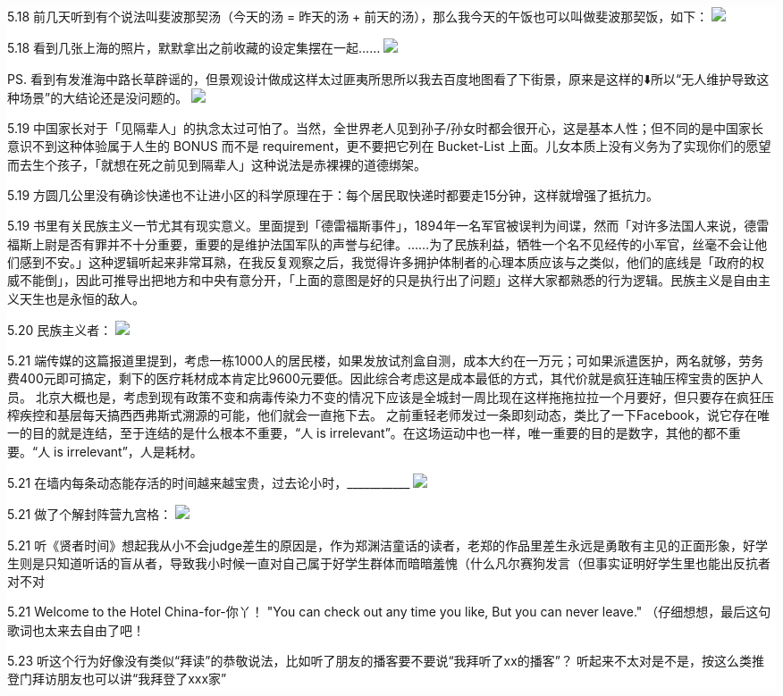 5.18
前几天听到有个说法叫斐波那契汤（今天的汤 = 昨天的汤 + 前天的汤），那么我今天的午饭也可以叫做斐波那契饭，如下：
![](https://mmbiz.qpic.cn/mmbiz_jpg/zSiaw8xCP3bTVaFiaRve4fVWibiaib3l2FXwyzDSZKE72Qz8swCy1ztHRwxUcib0Fia7sTpMTM7ITdic0pvt7baZl2xubw/640?wx_fmt=jpeg&wxfrom=5&wx_lazy=1&wx_co=1)

5.18
看到几张上海的照片，默默拿出之前收藏的<The Last of Us>设定集摆在一起……
![](https://i.imgtg.com/2022/05/30/n1CgU.jpg)

PS. 看到有发淮海中路长草辟谣的，但景观设计做成这样太过匪夷所思所以我去百度地图看了下街景，原来是这样的⬇️所以“无人维护导致这种场景”的大结论还是没问题的。
![](https://i.imgtg.com/2022/05/30/n1wsY.png)

5.19
中国家长对于「见隔辈人」的执念太过可怕了。当然，全世界老人见到孙子/孙女时都会很开心，这是基本人性；但不同的是中国家长意识不到这种体验属于人生的 BONUS 而不是 requirement，更不要把它列在 Bucket-List 上面。儿女本质上没有义务为了实现你们的愿望而去生个孩子，「就想在死之前见到隔辈人」这种说法是赤裸裸的道德绑架。

5.19
方圆几公里没有确诊快递也不让进小区的科学原理在于：每个居民取快递时都要走15分钟，这样就增强了抵抗力。

5.19
书里有关民族主义一节尤其有现实意义。里面提到「德雷福斯事件」，1894年一名军官被误判为间谍，然而「对许多法国人来说，德雷福斯上尉是否有罪并不十分重要，重要的是维护法国军队的声誉与纪律。……为了民族利益，牺牲一个名不见经传的小军官，丝毫不会让他们感到不安。」这种逻辑听起来非常耳熟，在我反复观察之后，我觉得许多拥护体制者的心理本质应该与之类似，他们的底线是「政府的权威不能倒」，因此可推导出把地方和中央有意分开，「上面的意图是好的只是执行出了问题」这样大家都熟悉的行为逻辑。民族主义是自由主义天生也是永恒的敌人。

5.20
民族主义者：
![](https://i.imgtg.com/2022/05/30/n7arq.jpg)

5.21
端传媒的这篇报道里提到，考虑一栋1000人的居民楼，如果发放试剂盒自测，成本大约在一万元；可如果派遣医护，两名就够，劳务费400元即可搞定，剩下的医疗耗材成本肯定比9600元要低。因此综合考虑这是成本最低的方式，其代价就是疯狂连轴压榨宝贵的医护人员。
北京大概也是，考虑到现有政策不变和病毒传染力不变的情况下应该是全城封一周比现在这样拖拖拉拉一个月要好，但只要存在疯狂压榨疾控和基层每天搞西西弗斯式溯源的可能，他们就会一直拖下去。
之前重轻老师发过一条即刻动态，类比了一下Facebook，说它存在唯一的目的就是连结，至于连结的是什么根本不重要，“人 is irrelevant”。在这场运动中也一样，唯一重要的目的是数字，其他的都不重要。“人 is irrelevant”，人是耗材。

5.21
在墙内每条动态能存活的时间越来越宝贵，过去论小时，___________
![](https://i.imgtg.com/2022/05/30/n7oGc.jpg)

5.21
做了个解封阵营九宫格：
![](https://i.imgtg.com/2022/05/30/n7q3r.png)

5.21
听《贤者时间》想起我从小不会judge差生的原因是，作为郑渊洁童话的读者，老郑的作品里差生永远是勇敢有主见的正面形象，好学生则是只知道听话的盲从者，导致我小时候一直对自己属于好学生群体而暗暗羞愧（什么凡尔赛狗发言（但事实证明好学生里也能出反抗者对不对

5.21
Welcome to the Hotel China-for-你丫！
"You can check out any time you like,
But you can never leave."
（仔细想想，最后这句歌词也太来去自由了吧！

5.23
听这个行为好像没有类似“拜读”的恭敬说法，比如听了朋友的播客要不要说“我拜听了xx的播客”？
听起来不太对是不是，按这么类推登门拜访朋友也可以讲“我拜登了xxx家”
